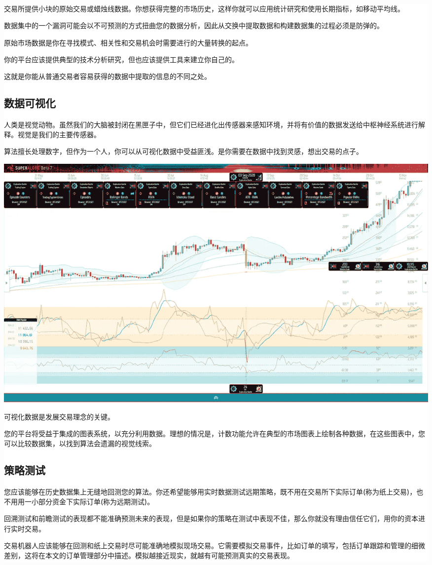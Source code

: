 交易所提供小块的原始交易或蜡烛线数据。你想获得完整的市场历史，这样你就可以应用统计研究和使用长期指标，如移动平均线。

数据集中的一个漏洞可能会以不可预测的方式扭曲您的数据分析，因此从交换中提取数据和构建数据集的过程必须是防弹的。

原始市场数据是你在寻找模式、相关性和交易机会时需要进行的大量转换的起点。

你的平台应该提供典型的技术分析研究，但也应该提供工具来建立你自己的。

这就是你能从普通交易者容易获得的数据中提取的信息的不同之处。

## 数据可视化

人类是视觉动物。虽然我们的大脑被封闭在黑匣子中，但它们已经进化出传感器来感知环境，并将有价值的数据发送给中枢神经系统进行解释。视觉是我们的主要传感器。

算法擅长处理数字，但作为一个人，你可以从可视化数据中受益匪浅。是你需要在数据中找到灵感，想出交易的点子。

![](img/4b4c050988b293f9c8b3a91b10746171.png)

可视化数据是发展交易理念的关键。

您的平台将受益于集成的图表系统，以充分利用数据。理想的情况是，计数功能允许在典型的市场图表上绘制各种数据，在这些图表中，您可以比较数据集，以找到算法会遗漏的视觉线索。

## 策略测试

您应该能够在历史数据集上无缝地回测您的算法。你还希望能够用实时数据测试远期策略，既不用在交易所下实际订单(称为纸上交易)，也不用用一小部分资金下实际订单(称为远期测试)。

回溯测试和前瞻测试的表现都不能准确预测未来的表现，但是如果你的策略在测试中表现不佳，那么你就没有理由信任它们，用你的资本进行实时交易。

交易机器人应该能够在回测和纸上交易时尽可能准确地模拟现场交易。它需要模拟交易事件，比如订单的填写，包括订单跟踪和管理的细微差别，这将在本文的订单管理部分中描述。模拟越接近现实，就越有可能预测真实的交易表现。
